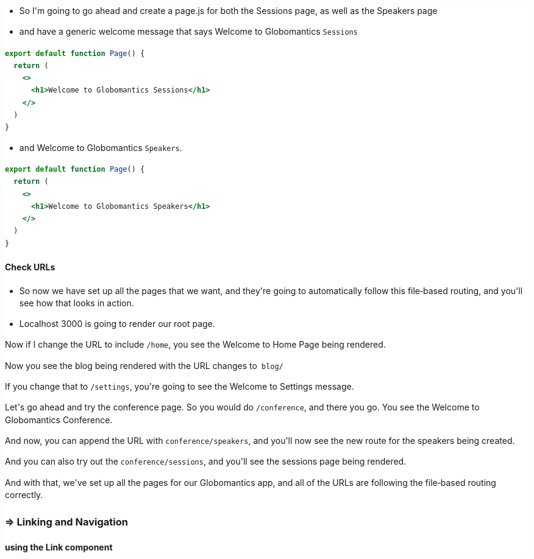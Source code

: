 - So I'm going to go ahead and create a page.js for both the Sessions page, as well as the Speakers page

- and have a generic welcome message that says Welcome to Globomantics `Sessions`

```jsx app/conference/sessions/page.jsx
export default function Page() {
  return (
    <>
      <h1>Welcome to Globomantics Sessions</h1>
    </>
  )
}
```

- and Welcome to Globomantics `Speakers`.

```jsx app/conference/speakers/page.jsx
export default function Page() {
  return (
    <>
      <h1>Welcome to Globomantics Speakers</h1>
    </>
  )
}
```

#### Check URLs

- So now we have set up all the pages that we want, and they're going to automatically follow this file‑based routing, and you'll see how that looks in action.

- Localhost 3000 is going to render our root page.

Now if I change the URL to include `/home`, you see the Welcome to Home Page being rendered.

Now you see the blog being rendered with the URL changes to` blog/`

If you change that to `/settings`, you're going to see the Welcome to Settings message.

Let's go ahead and try the conference page.
So you would do `/conference`, and there you go. You see the Welcome to Globomantics Conference.

And now, you can append the URL with `conference/speakers`, and you'll now see the new route for the speakers being created.

And you can also try out the `conference/sessions`, and you'll see the sessions page being rendered.

And with that, we've set up all the pages for our Globomantics app, and all of the URLs are following the file‑based routing correctly.

### **=>** Linking and Navigation

>

#### using the Link component
